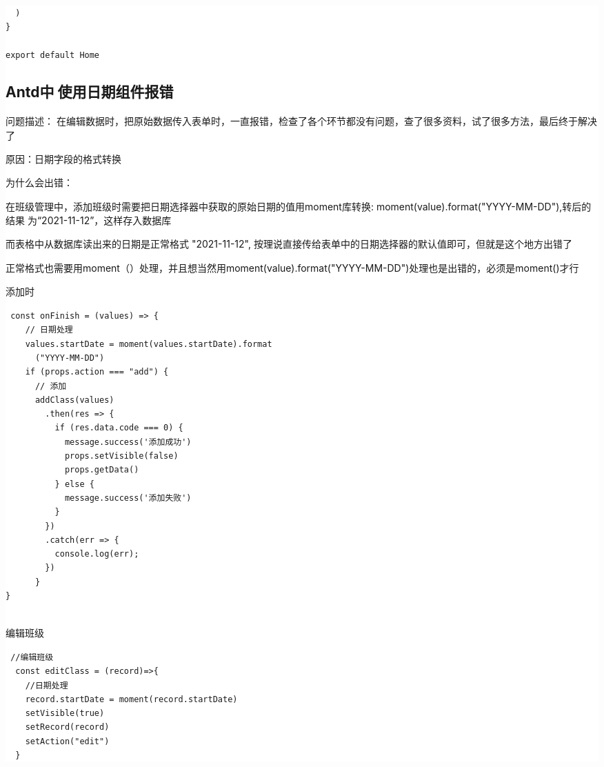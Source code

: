 ```
  )
}

export default Home
```

##  Antd中 使用日期组件报错

问题描述： 在编辑数据时，把原始数据传入表单时，一直报错，检查了各个环节都没有问题，查了很多资料，试了很多方法，最后终于解决了

原因：日期字段的格式转换 

为什么会出错： 

在班级管理中，添加班级时需要把日期选择器中获取的原始日期的值用moment库转换: moment(value).format("YYYY-MM-DD"),转后的结果 为“2021-11-12”，这样存入数据库

而表格中从数据库读出来的日期是正常格式 "2021-11-12", 按理说直接传给表单中的日期选择器的默认值即可，但就是这个地方出错了

正常格式也需要用moment（）处理，并且想当然用moment(value).format("YYYY-MM-DD")处理也是出错的，必须是moment()才行



添加时

```
 const onFinish = (values) => {
    // 日期处理
    values.startDate = moment(values.startDate).format
      ("YYYY-MM-DD")
    if (props.action === "add") {
      // 添加
      addClass(values)
        .then(res => {
          if (res.data.code === 0) {
            message.success('添加成功')
            props.setVisible(false)
            props.getData()
          } else {
            message.success('添加失败')
          }
        })
        .catch(err => {
          console.log(err);
        })
      }
}
       
```

编辑班级

```
 //编辑班级
  const editClass = (record)=>{
    //日期处理
    record.startDate = moment(record.startDate)
    setVisible(true)
    setRecord(record)
    setAction("edit")
  }
```

